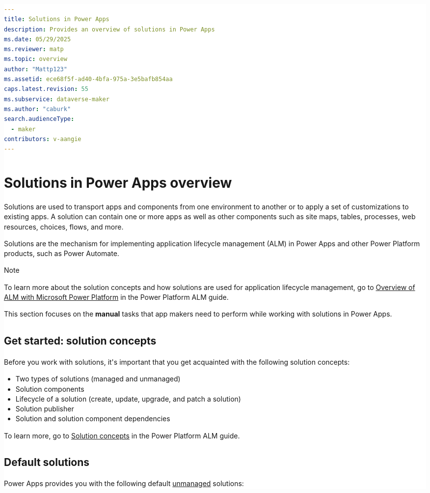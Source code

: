 ```yaml
---
title: Solutions in Power Apps
description: Provides an overview of solutions in Power Apps
ms.date: 05/29/2025
ms.reviewer: matp
ms.topic: overview
author: "Mattp123"
ms.assetid: ece68f5f-ad40-4bfa-975a-3e5bafb854aa
caps.latest.revision: 55
ms.subservice: dataverse-maker
ms.author: "caburk"
search.audienceType: 
  - maker
contributors: v-aangie
---
```

   
# Solutions in Power Apps overview  

Solutions are used to transport apps and components from one environment to another or to apply a set of customizations to existing apps. A solution can contain one or more apps as well as other components such as site maps, tables, processes, web resources, choices, flows, and more.

Solutions are the mechanism for implementing application lifecycle management (ALM) in Power Apps and other Power Platform products, such as Power Automate. 

> [!NOTE]
> To learn more about the solution concepts and how solutions are used for application lifecycle management, go to [Overview of ALM with Microsoft Power Platform](/power-platform/alm/overview-alm) in the Power Platform ALM guide.

This section focuses on the **manual** tasks that app makers need to perform while working with solutions in Power Apps.

## Get started: solution concepts

Before you work with solutions, it's important that you get acquainted with the following solution concepts:

- Two types of solutions (managed and unmanaged)
- Solution components
- Lifecycle of a solution (create, update, upgrade, and patch a solution)
- Solution publisher
- Solution and solution component dependencies

To learn more, go to [Solution concepts](/power-platform/alm/solution-concepts-alm) in the Power Platform ALM guide.

## Default solutions

Power Apps provides you with the following default [unmanaged](/power-platform/alm/solution-concepts-alm) solutions:
